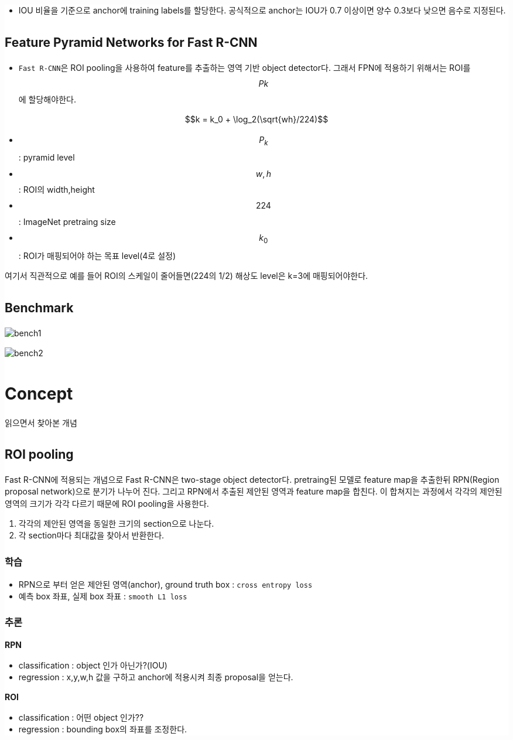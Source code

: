 - IOU 비율을 기준으로 anchor에 training labels를 할당한다. 공식적으로 anchor는 IOU가 0.7 이상이면 양수 0.3보다 낮으면 음수로 지정된다.

## Feature Pyramid Networks for Fast R-CNN
- `Fast R-CNN`은 ROI pooling을 사용하여 feature를 추출하는 영역 기반 object detector다. 그래서 FPN에 적용하기 위해서는 ROI를 $$Pk$$에 할당해야한다.


$$k = k_0 + \log_2(\sqrt{wh}/224)$$


- $$P_k$$ : pyramid level
- $$w,h$$ : ROI의 width,height
- $$224$$ : ImageNet pretraing size
- $$k_0$$ : ROI가 매핑되어야 하는 목표 level(4로 설정)

여기서 직관적으로 예를 들어 ROI의 스케일이 줄어들면(224의 1/2) 해상도 level은 k=3에 매핑되어야한다.

## Benchmark



![bench1](https://github.com/jjeamin/jjeamin.github.io/raw/master/_posts/post_img/fpn/benchmark.PNG)






![bench2](https://github.com/jjeamin/jjeamin.github.io/raw/master/_posts/post_img/fpn/benchmark2.PNG)



# Concept
읽으면서 찾아본 개념

## ROI pooling
Fast R-CNN에 적용되는 개념으로 Fast R-CNN은 two-stage object detector다. pretraing된 모델로 feature map을 추출한뒤 RPN(Region proposal network)으로 분기가 나누어 진다. 그리고 RPN에서 추출된 제안된 영역과 feature map을 합친다. 이 합쳐지는 과정에서 각각의 제안된 영역의 크기가 각각 다르기 때문에 ROI pooling을 사용한다.

1. 각각의 제안된 영역을 동일한 크기의 section으로 나눈다.
2. 각 section마다 최대값을 찾아서 반환한다.


### 학습

- RPN으로 부터 얻은 제안된 영역(anchor), ground truth box : `cross entropy loss`
- 예측 box 좌표, 실제 box 좌표 : `smooth L1 loss`

### 추론

**RPN**
- classification : object 인가 아닌가?(IOU)
- regression : x,y,w,h 값을 구하고 anchor에 적용시켜 최종 proposal을 얻는다.

**ROI**
- classification : 어떤 object 인가??
- regression : bounding box의 좌표를 조정한다.
